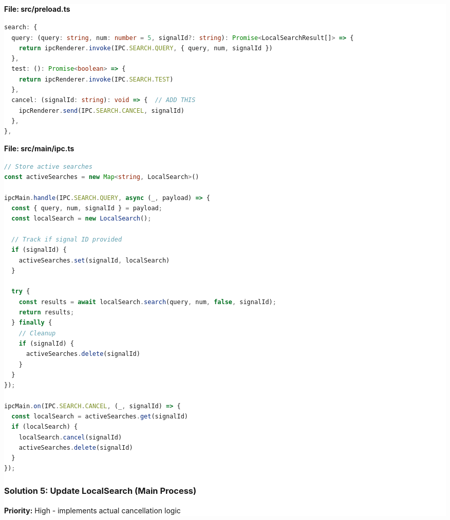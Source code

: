 **File: src/preload.ts**
```typescript
search: {
  query: (query: string, num: number = 5, signalId?: string): Promise<LocalSearchResult[]> => {
    return ipcRenderer.invoke(IPC.SEARCH.QUERY, { query, num, signalId })
  },
  test: (): Promise<boolean> => {
    return ipcRenderer.invoke(IPC.SEARCH.TEST)
  },
  cancel: (signalId: string): void => {  // ADD THIS
    ipcRenderer.send(IPC.SEARCH.CANCEL, signalId)
  },
},
```

**File: src/main/ipc.ts**
```typescript
// Store active searches
const activeSearches = new Map<string, LocalSearch>()

ipcMain.handle(IPC.SEARCH.QUERY, async (_, payload) => {
  const { query, num, signalId } = payload;
  const localSearch = new LocalSearch();

  // Track if signal ID provided
  if (signalId) {
    activeSearches.set(signalId, localSearch)
  }

  try {
    const results = await localSearch.search(query, num, false, signalId);
    return results;
  } finally {
    // Cleanup
    if (signalId) {
      activeSearches.delete(signalId)
    }
  }
});

ipcMain.on(IPC.SEARCH.CANCEL, (_, signalId) => {
  const localSearch = activeSearches.get(signalId)
  if (localSearch) {
    localSearch.cancel(signalId)
    activeSearches.delete(signalId)
  }
});
```

### Solution 5: Update LocalSearch (Main Process)

**Priority:** High - implements actual cancellation logic
